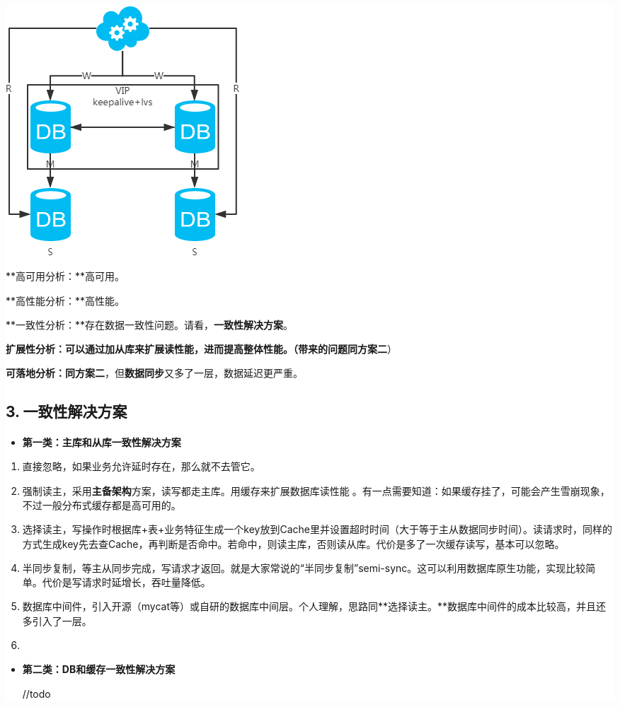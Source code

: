![双主+主从](截图/数据库/双主+主从.png)



**高可用分析：**高可用。

**高性能分析：**高性能。

**一致性分析：**存在数据一致性问题。请看，**一致性解决方案**。

**扩展性分析：**可以通过加从库来扩展读性能，进而提高整体性能。（带来的问题**同方案二**）

**可落地分析：同方案二**，但**数据同步**又多了一层，数据延迟更严重。



## 3. 一致性解决方案

- **第一类：主库和从库一致性解决方案**



1. 直接忽略，如果业务允许延时存在，那么就不去管它。

2. 强制读主，采用**主备架构**方案，读写都走主库。用缓存来扩展数据库读性能 。有一点需要知道：如果缓存挂了，可能会产生雪崩现象，不过一般分布式缓存都是高可用的。

3. 选择读主，写操作时根据库+表+业务特征生成一个key放到Cache里并设置超时时间（大于等于主从数据同步时间）。读请求时，同样的方式生成key先去查Cache，再判断是否命中。若命中，则读主库，否则读从库。代价是多了一次缓存读写，基本可以忽略。


4. 半同步复制，等主从同步完成，写请求才返回。就是大家常说的“半同步复制”semi-sync。这可以利用数据库原生功能，实现比较简单。代价是写请求时延增长，吞吐量降低。
5. 数据库中间件，引入开源（mycat等）或自研的数据库中间层。个人理解，思路同**选择读主。**数据库中间件的成本比较高，并且还多引入了一层。
6. 



- **第二类：DB和缓存一致性解决方案**



  //todo 

